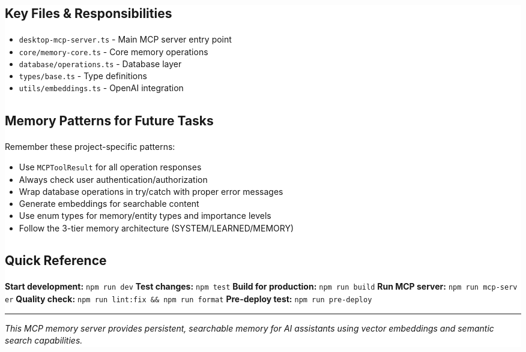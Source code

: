 ## Key Files & Responsibilities

- `desktop-mcp-server.ts` - Main MCP server entry point
- `core/memory-core.ts` - Core memory operations
- `database/operations.ts` - Database layer
- `types/base.ts` - Type definitions
- `utils/embeddings.ts` - OpenAI integration

## Memory Patterns for Future Tasks

Remember these project-specific patterns:
- Use `MCPToolResult` for all operation responses
- Always check user authentication/authorization
- Wrap database operations in try/catch with proper error messages
- Generate embeddings for searchable content
- Use enum types for memory/entity types and importance levels
- Follow the 3-tier memory architecture (SYSTEM/LEARNED/MEMORY)

## Quick Reference

**Start development:** `npm run dev`
**Test changes:** `npm test`
**Build for production:** `npm run build`
**Run MCP server:** `npm run mcp-server`
**Quality check:** `npm run lint:fix && npm run format`
**Pre-deploy test:** `npm run pre-deploy`

---

*This MCP memory server provides persistent, searchable memory for AI assistants using vector embeddings and semantic search capabilities.*